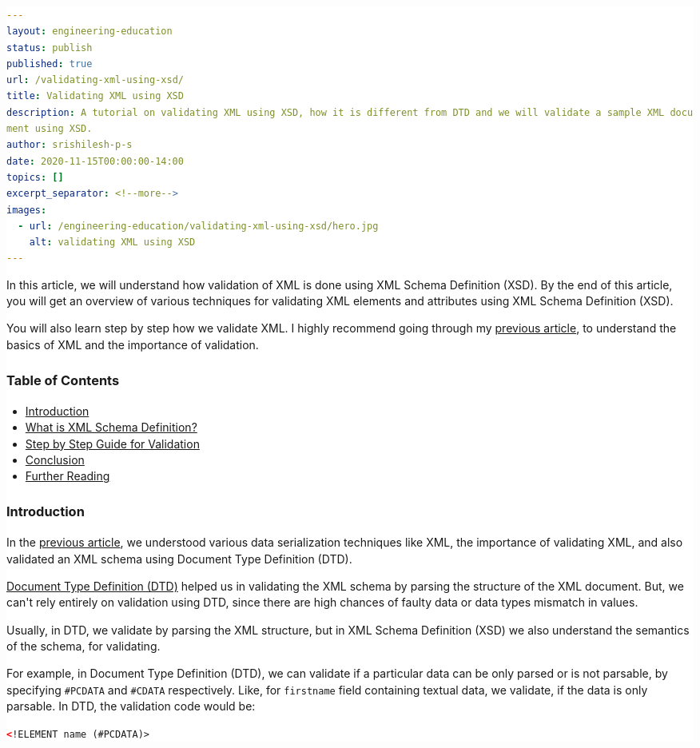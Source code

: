 ```yaml
---
layout: engineering-education
status: publish
published: true
url: /validating-xml-using-xsd/
title: Validating XML using XSD
description: A tutorial on validating XML using XSD, how it is different from DTD and we will validate a sample XML document using XSD.
author: srishilesh-p-s
date: 2020-11-15T00:00:00-14:00
topics: []
excerpt_separator: <!--more-->
images:
  - url: /engineering-education/validating-xml-using-xsd/hero.jpg
    alt: validating XML using XSD
---
```

In this article, we will understand how validation of XML is done using XML Schema Definition (XSD). By the end of this article, you will get an overview of various techniques for validating XML elements and attributes using XML Schema Definition (XSD).

You will also learn step by step how we validate XML. I highly recommend going through my [previous article](/engineering-education/validating-xml-using-dtd/), to understand the basics of XML and the importance of validation.
### Table of Contents
- [Introduction](#introduction)
- [What is XML Schema Definition?](#what-is-xml-schema-definition)
- [Step by Step Guide for Validation](#step-by-step-guide-for-validation)
- [Conclusion](#conclusion)
- [Further Reading](#further-reading)

### Introduction
In the [previous article](/engineering-education/validating-xml-using-dtd/), we understood various data serialization techniques like XML, the importance of validating XML, and also validated an XML schema using Document Type Definition (DTD).

[Document Type Definition (DTD)](https://en.wikipedia.org/wiki/Document_type_definition) helped us in validating the XML schema by parsing the structure of the XML document. But, we can't rely entirely on validation using DTD, since there are high chances of faulty data or data types mismatch in values.

Usually, in DTD, we validate by parsing the XML structure, but in XML Schema Definition (XSD) we also understand the semantics of the schema, for validating.

For example, in Document Type Definition (DTD), we can validate if a particular data can be only parsed or is not parsable, by specifying `#PCDATA` and `#CDATA` respectively. Like, for `firstname` field containing textual data, we validate, if the data is only parsable. In DTD, the validation code would be:

```xml
<!ELEMENT name (#PCDATA)>
```
